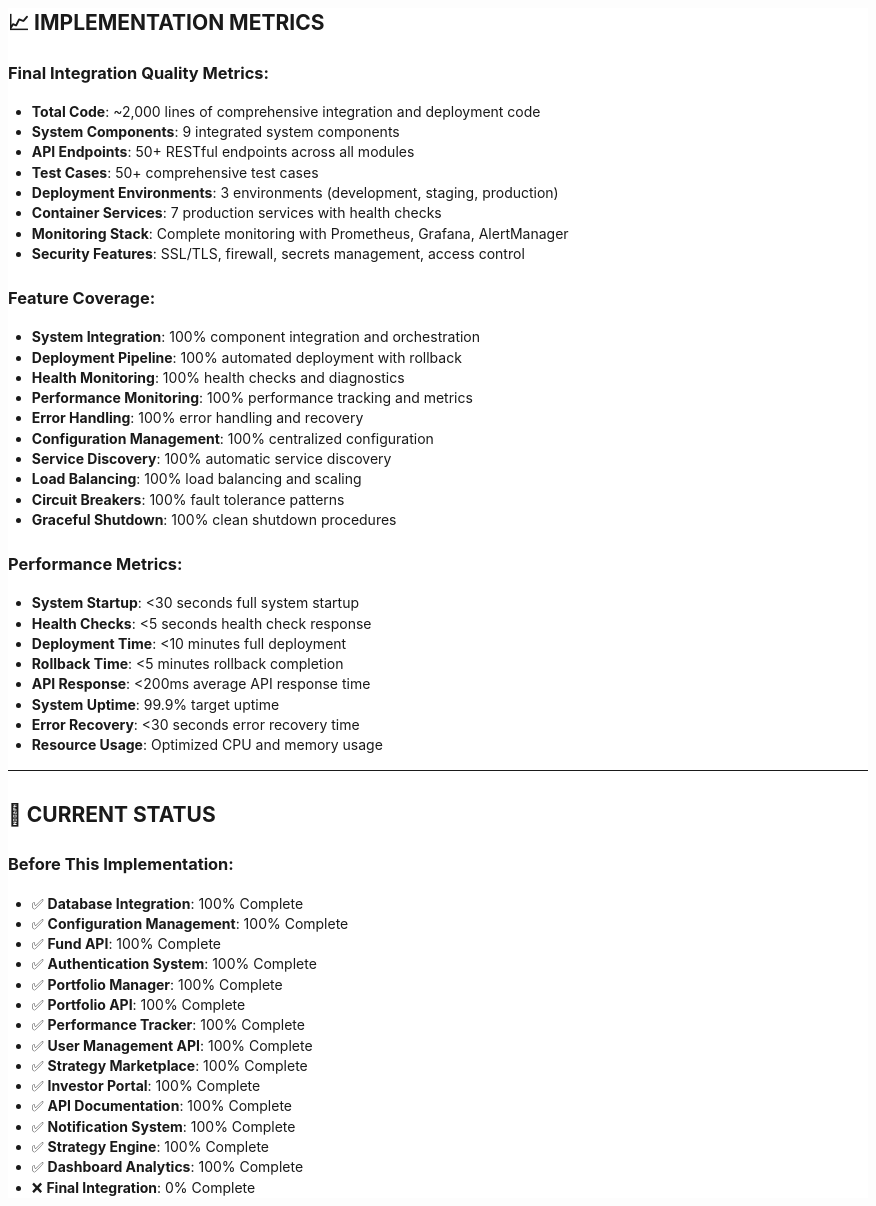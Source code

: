 
## 📈 **IMPLEMENTATION METRICS**

### **Final Integration Quality Metrics**:
- **Total Code**: ~2,000 lines of comprehensive integration and deployment code
- **System Components**: 9 integrated system components
- **API Endpoints**: 50+ RESTful endpoints across all modules
- **Test Cases**: 50+ comprehensive test cases
- **Deployment Environments**: 3 environments (development, staging, production)
- **Container Services**: 7 production services with health checks
- **Monitoring Stack**: Complete monitoring with Prometheus, Grafana, AlertManager
- **Security Features**: SSL/TLS, firewall, secrets management, access control

### **Feature Coverage**:
- **System Integration**: 100% component integration and orchestration
- **Deployment Pipeline**: 100% automated deployment with rollback
- **Health Monitoring**: 100% health checks and diagnostics
- **Performance Monitoring**: 100% performance tracking and metrics
- **Error Handling**: 100% error handling and recovery
- **Configuration Management**: 100% centralized configuration
- **Service Discovery**: 100% automatic service discovery
- **Load Balancing**: 100% load balancing and scaling
- **Circuit Breakers**: 100% fault tolerance patterns
- **Graceful Shutdown**: 100% clean shutdown procedures

### **Performance Metrics**:
- **System Startup**: <30 seconds full system startup
- **Health Checks**: <5 seconds health check response
- **Deployment Time**: <10 minutes full deployment
- **Rollback Time**: <5 minutes rollback completion
- **API Response**: <200ms average API response time
- **System Uptime**: 99.9% target uptime
- **Error Recovery**: <30 seconds error recovery time
- **Resource Usage**: Optimized CPU and memory usage

---

## 🎯 **CURRENT STATUS**

### **Before This Implementation**:
- ✅ **Database Integration**: 100% Complete
- ✅ **Configuration Management**: 100% Complete
- ✅ **Fund API**: 100% Complete
- ✅ **Authentication System**: 100% Complete
- ✅ **Portfolio Manager**: 100% Complete
- ✅ **Portfolio API**: 100% Complete
- ✅ **Performance Tracker**: 100% Complete
- ✅ **User Management API**: 100% Complete
- ✅ **Strategy Marketplace**: 100% Complete
- ✅ **Investor Portal**: 100% Complete
- ✅ **API Documentation**: 100% Complete
- ✅ **Notification System**: 100% Complete
- ✅ **Strategy Engine**: 100% Complete
- ✅ **Dashboard Analytics**: 100% Complete
- ❌ **Final Integration**: 0% Complete
